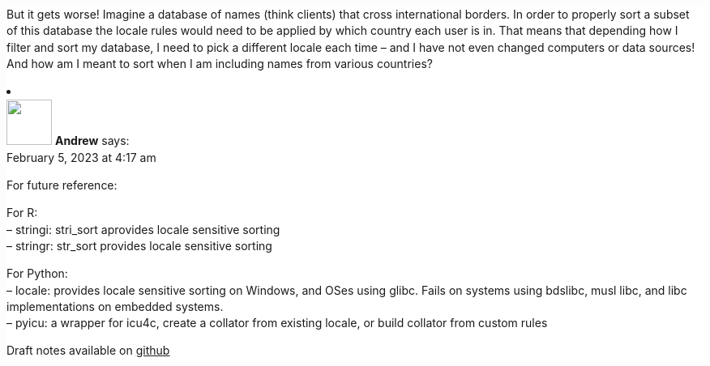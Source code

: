 <p>But it gets worse! Imagine a database of names (think clients) that cross international borders. In order to properly sort a subset of this database the locale rules would need to be applied by which country each user is in. That means that depending how I filter and sort my database, I need to pick a different locale each time &#8211; and I have not even changed computers or data sources! And how am I meant to sort when I am including names from various countries?</p>
</div>
</li>
<li id="comment-649151" class="comment odd alt thread-odd thread-alt depth-1">
<div class="comment-author vcard">
<img alt src="https://secure.gravatar.com/avatar/018069ee7a7db7b4063059ed85886cdb?s=56&#038;d=mm&#038;r=g" srcset="https://secure.gravatar.com/avatar/018069ee7a7db7b4063059ed85886cdb?s=112&#038;d=mm&#038;r=g 2x" class="avatar avatar-56 photo" height="56" width="56" loading="lazy" decoding="async" /> <b class="fn">Andrew</b> <span class="says">says:</span> </div>
<div class="comment-metadata"><time datetime="2023-02-05T04:17:03+00:00">February 5, 2023 at 4:17 am</time></a> </div>
<div class="comment-content">
<p>For future reference:</p>
<p>For R:<br/>
&#8211; stringi: stri_sort aprovides locale sensitive sorting<br/>
&#8211; stringr: str_sort provides locale sensitive sorting</p>
<p>For Python:<br/>
&#8211; locale: provides locale sensitive sorting on Windows, and OSes using glibc. Fails on systems using bdslibc, musl libc, and libc implementations on embedded systems.<br/>
&#8211; pyicu: a wrapper for icu4c, create a collator from existing locale, or build collator from custom rules</p>
<p>Draft notes available on <a href="https://github.com/enabling-languages/python-i18n/blob/main/notebooks/Collation.ipynb" rel="nofollow ugc">github</a></p>
</div>
</li>
</ol>
